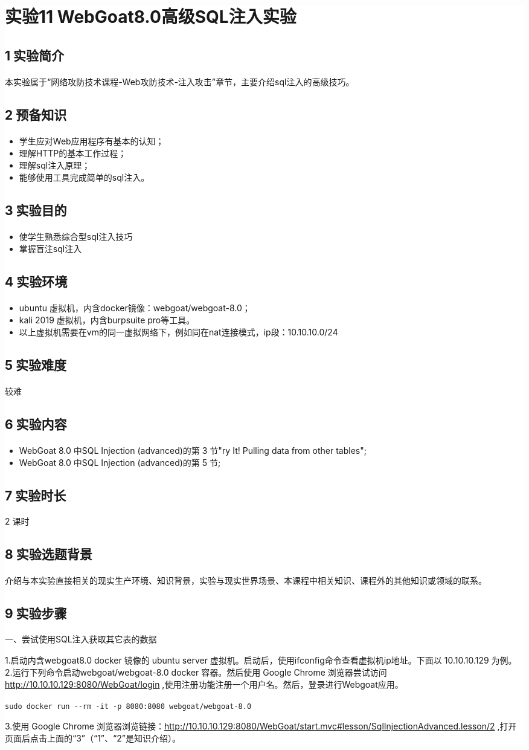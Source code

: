 # 实验11 WebGoat8.0高级SQL注入实验

## 1 实验简介

本实验属于“网络攻防技术课程-Web攻防技术-注入攻击”章节，主要介绍sql注入的高级技巧。

## 2 预备知识

- 学生应对Web应用程序有基本的认知；
- 理解HTTP的基本工作过程；
- 理解sql注入原理；
- 能够使用工具完成简单的sql注入。

## 3 实验目的

- 使学生熟悉综合型sql注入技巧
- 掌握盲注sql注入

  
## 4 实验环境

- ubuntu 虚拟机，内含docker镜像：webgoat/webgoat-8.0；
- kali 2019 虚拟机，内含burpsuite pro等工具。
- 以上虚拟机需要在vm的同一虚拟网络下，例如同在nat连接模式，ip段：10.10.10.0/24
 
## 5 实验难度

较难

## 6 实验内容

- WebGoat 8.0 中SQL Injection (advanced)的第 3 节"ry It! Pulling data from other tables";
- WebGoat 8.0 中SQL Injection (advanced)的第 5 节;

## 7 实验时长

2 课时

## 8 实验选题背景

介绍与本实验直接相关的现实生产环境、知识背景，实验与现实世界场景、本课程中相关知识、课程外的其他知识或领域的联系。

## 9 实验步骤

一、尝试使用SQL注入获取其它表的数据

1.启动内含webgoat8.0 docker 镜像的 ubuntu server 虚拟机。启动后，使用ifconfig命令查看虚拟机ip地址。下面以 10.10.10.129 为例。
2.运行下列命令启动webgoat/webgoat-8.0 docker 容器。然后使用 Google Chrome 浏览器尝试访问 http://10.10.10.129:8080/WebGoat/login ,使用注册功能注册一个用户名。然后，登录进行Webgoat应用。
```
sudo docker run --rm -it -p 8080:8080 webgoat/webgoat-8.0

```
3.使用 Google Chrome 浏览器浏览链接：http://10.10.10.129:8080/WebGoat/start.mvc#lesson/SqlInjectionAdvanced.lesson/2 ,打开页面后点击上面的“3”（“1”、“2”是知识介绍）。
